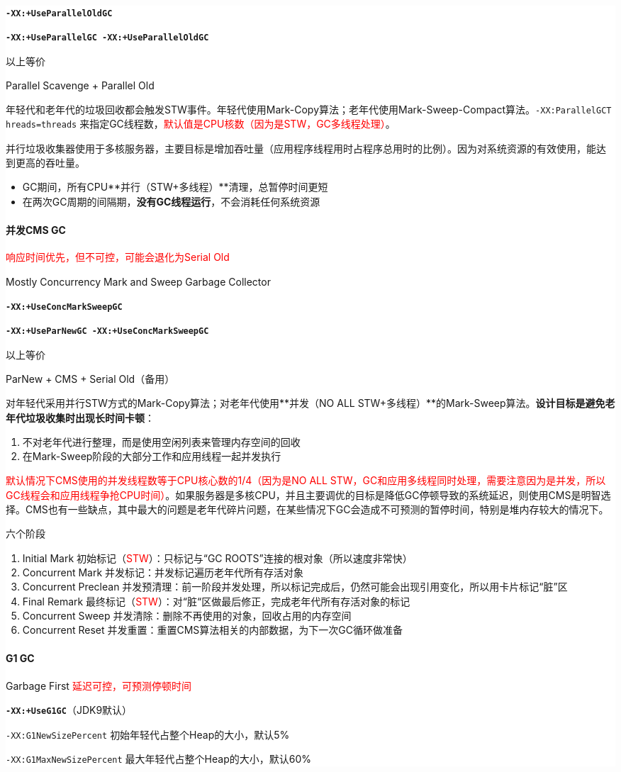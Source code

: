 **`-XX:+UseParallelOldGC`** 

**`-XX:+UseParallelGC -XX:+UseParallelOldGC`** 

以上等价

Parallel Scavenge + Parallel Old



年轻代和老年代的垃圾回收都会触发STW事件。年轻代使用Mark-Copy算法；老年代使用Mark-Sweep-Compact算法。`-XX:ParallelGCThreads=threads` 来指定GC线程数，<font color=red>默认值是CPU核数（因为是STW，GC多线程处理）</font>。

并行垃圾收集器使用于多核服务器，主要目标是增加吞吐量（应用程序线程用时占程序总用时的比例）。因为对系统资源的有效使用，能达到更高的吞吐量。

- GC期间，所有CPU**并行（STW+多线程）**清理，总暂停时间更短
- 在两次GC周期的间隔期，**没有GC线程运行**，不会消耗任何系统资源



#### 并发CMS GC

<font color=red>响应时间优先，但不可控，可能会退化为Serial Old</font>

Mostly Concurrency Mark and Sweep Garbage Collector

**`-XX:+UseConcMarkSweepGC`**

**`-XX:+UseParNewGC -XX:+UseConcMarkSweepGC`**

以上等价

ParNew + CMS + Serial Old（备用）

对年轻代采用并行STW方式的Mark-Copy算法；对老年代使用**并发（NO ALL STW+多线程）**的Mark-Sweep算法。**设计目标是避免老年代垃圾收集时出现长时间卡顿**：

1. 不对老年代进行整理，而是使用空闲列表来管理内存空间的回收
2. 在Mark-Sweep阶段的大部分工作和应用线程一起并发执行

<font color=red>默认情况下CMS使用的并发线程数等于CPU核心数的1/4（因为是NO ALL STW，GC和应用多线程同时处理，需要注意因为是并发，所以GC线程会和应用线程争抢CPU时间）</font>。如果服务器是多核CPU，并且主要调优的目标是降低GC停顿导致的系统延迟，则使用CMS是明智选择。CMS也有一些缺点，其中最大的问题是老年代碎片问题，在某些情况下GC会造成不可预测的暂停时间，特别是堆内存较大的情况下。

六个阶段

1. Initial Mark 初始标记（<font color=red>STW</font>）：只标记与“GC ROOTS”连接的根对象（所以速度非常快）
2. Concurrent Mark 并发标记：并发标记遍历老年代所有存活对象
3. Concurrent Preclean 并发预清理：前一阶段并发处理，所以标记完成后，仍然可能会出现引用变化，所以用卡片标记“脏”区
4. Final Remark 最终标记（<font color=red>STW</font>）：对“脏“区做最后修正，完成老年代所有存活对象的标记
5. Concurrent Sweep 并发清除：删除不再使用的对象，回收占用的内存空间
6. Concurrent Reset 并发重置：重置CMS算法相关的内部数据，为下一次GC循环做准备



#### G1 GC

Garbage First <font color=red>延迟可控，可预测停顿时间</font>

**`-XX:+UseG1GC`**（JDK9默认） 

`-XX:G1NewSizePercent` 初始年轻代占整个Heap的大小，默认5%

`-XX:G1MaxNewSizePercent` 最大年轻代占整个Heap的大小，默认60%
